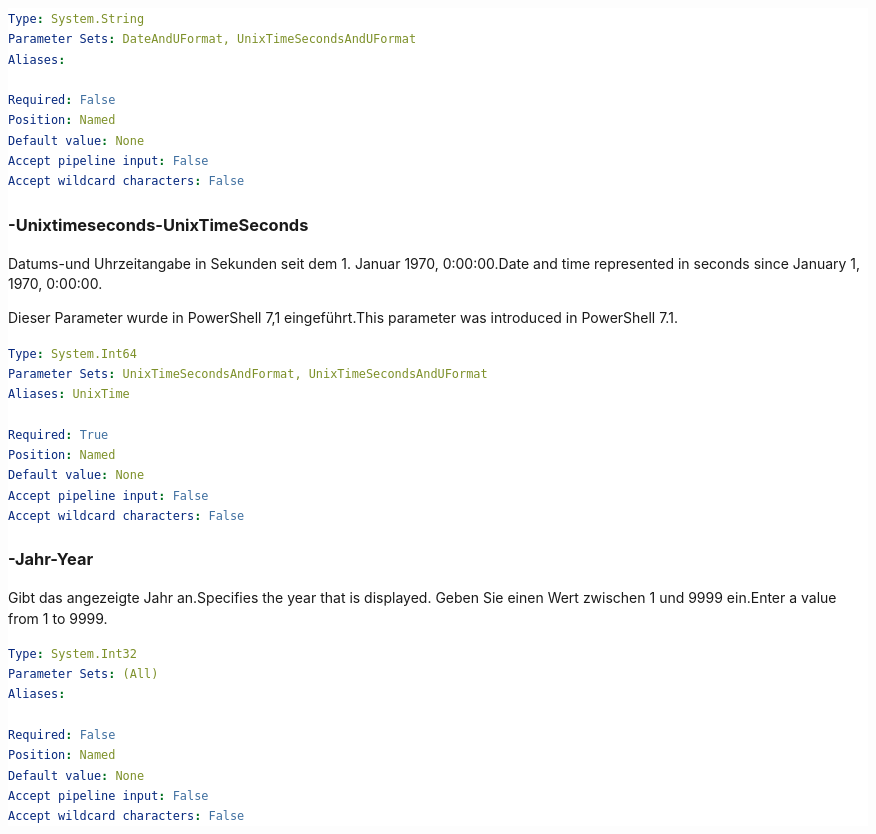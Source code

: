 ```yaml
Type: System.String
Parameter Sets: DateAndUFormat, UnixTimeSecondsAndUFormat
Aliases:

Required: False
Position: Named
Default value: None
Accept pipeline input: False
Accept wildcard characters: False
```

### <span data-ttu-id="a19fb-255">-Unixtimeseconds</span><span class="sxs-lookup"><span data-stu-id="a19fb-255">-UnixTimeSeconds</span></span>

<span data-ttu-id="a19fb-256">Datums-und Uhrzeitangabe in Sekunden seit dem 1. Januar 1970, 0:00:00.</span><span class="sxs-lookup"><span data-stu-id="a19fb-256">Date and time represented in seconds since January 1, 1970, 0:00:00.</span></span>

<span data-ttu-id="a19fb-257">Dieser Parameter wurde in PowerShell 7,1 eingeführt.</span><span class="sxs-lookup"><span data-stu-id="a19fb-257">This parameter was introduced in PowerShell 7.1.</span></span>

```yaml
Type: System.Int64
Parameter Sets: UnixTimeSecondsAndFormat, UnixTimeSecondsAndUFormat
Aliases: UnixTime

Required: True
Position: Named
Default value: None
Accept pipeline input: False
Accept wildcard characters: False
```

### <span data-ttu-id="a19fb-258">-Jahr</span><span class="sxs-lookup"><span data-stu-id="a19fb-258">-Year</span></span>

<span data-ttu-id="a19fb-259">Gibt das angezeigte Jahr an.</span><span class="sxs-lookup"><span data-stu-id="a19fb-259">Specifies the year that is displayed.</span></span> <span data-ttu-id="a19fb-260">Geben Sie einen Wert zwischen 1 und 9999 ein.</span><span class="sxs-lookup"><span data-stu-id="a19fb-260">Enter a value from 1 to 9999.</span></span>

```yaml
Type: System.Int32
Parameter Sets: (All)
Aliases:

Required: False
Position: Named
Default value: None
Accept pipeline input: False
Accept wildcard characters: False
```
